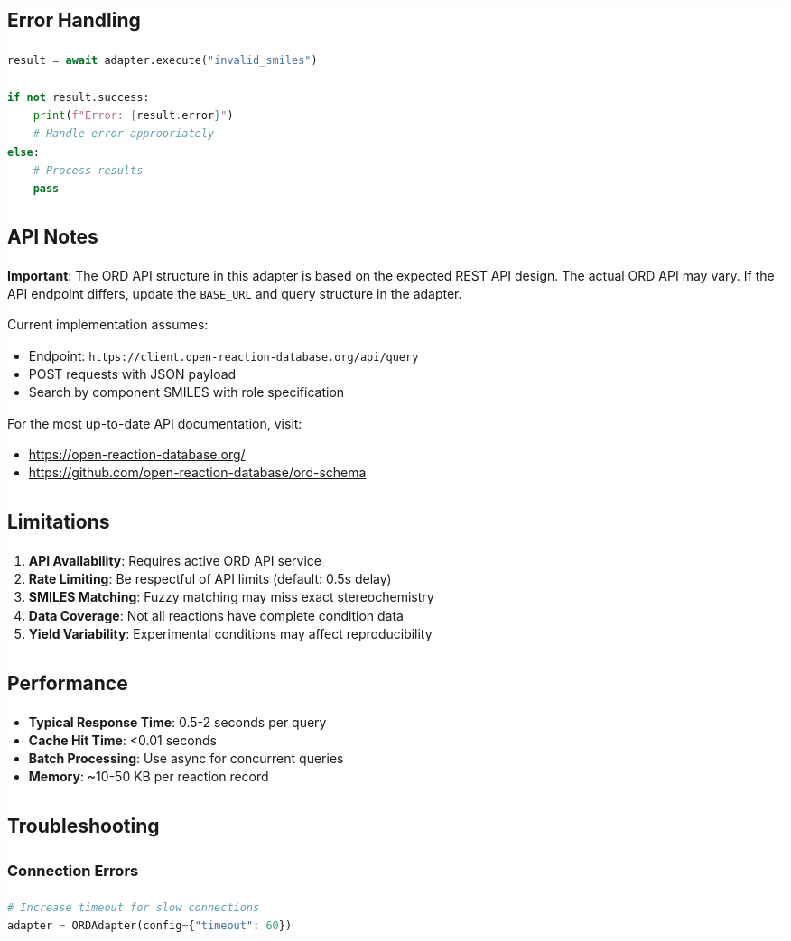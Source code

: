 ## Error Handling

```python
result = await adapter.execute("invalid_smiles")

if not result.success:
    print(f"Error: {result.error}")
    # Handle error appropriately
else:
    # Process results
    pass
```

## API Notes

**Important**: The ORD API structure in this adapter is based on the expected REST API design. The actual ORD API may vary. If the API endpoint differs, update the `BASE_URL` and query structure in the adapter.

Current implementation assumes:
- Endpoint: `https://client.open-reaction-database.org/api/query`
- POST requests with JSON payload
- Search by component SMILES with role specification

For the most up-to-date API documentation, visit:
- https://open-reaction-database.org/
- https://github.com/open-reaction-database/ord-schema

## Limitations

1. **API Availability**: Requires active ORD API service
2. **Rate Limiting**: Be respectful of API limits (default: 0.5s delay)
3. **SMILES Matching**: Fuzzy matching may miss exact stereochemistry
4. **Data Coverage**: Not all reactions have complete condition data
5. **Yield Variability**: Experimental conditions may affect reproducibility

## Performance

- **Typical Response Time**: 0.5-2 seconds per query
- **Cache Hit Time**: <0.01 seconds
- **Batch Processing**: Use async for concurrent queries
- **Memory**: ~10-50 KB per reaction record

## Troubleshooting

### Connection Errors

```python
# Increase timeout for slow connections
adapter = ORDAdapter(config={"timeout": 60})
```
